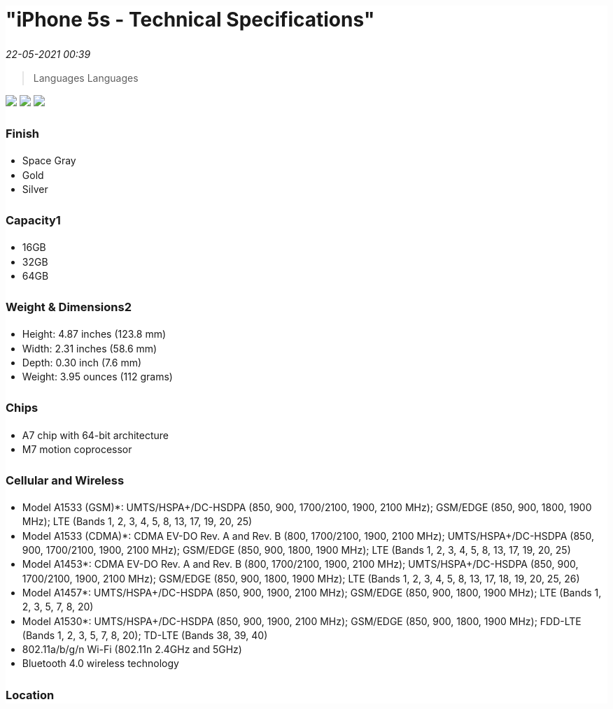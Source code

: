 # "iPhone 5s - Technical Specifications"

*22-05-2021 00:39* 

> Languages
Languages

![](https://support.apple.com/library/APPLE/APPLECARE_ALLGEOS/SP685/SP685-color_black.jpg) ![](https://support.apple.com/library/APPLE/APPLECARE_ALLGEOS/SP685/SP685-color_gold.jpg) ![](https://support.apple.com/library/APPLE/APPLECARE_ALLGEOS/SP685/SP685-color_silver.jpg)

### Finish

-   Space Gray
-   Gold
-   Silver

### Capacity1

-   16GB
-   32GB
-   64GB

### Weight & Dimensions2

-   Height: 4.87 inches (123.8 mm)
-   Width: 2.31 inches (58.6 mm)
-   Depth: 0.30 inch (7.6 mm)
-   Weight: 3.95 ounces (112 grams)

### Chips

-   A7 chip with 64-bit architecture
-   M7 motion coprocessor

### Cellular and Wireless

-   Model A1533 (GSM)\*: UMTS/HSPA+/DC-HSDPA (850, 900, 1700/2100, 1900, 2100 MHz); GSM/EDGE (850, 900, 1800, 1900 MHz); LTE (Bands 1, 2, 3, 4, 5, 8, 13, 17, 19, 20, 25)
-   Model A1533 (CDMA)\*: CDMA EV-DO Rev. A and Rev. B (800, 1700/2100, 1900, 2100 MHz); UMTS/HSPA+/DC-HSDPA (850, 900, 1700/2100, 1900, 2100 MHz); GSM/EDGE (850, 900, 1800, 1900 MHz); LTE (Bands 1, 2, 3, 4, 5, 8, 13, 17, 19, 20, 25)
-   Model A1453\*: CDMA EV-DO Rev. A and Rev. B (800, 1700/2100, 1900, 2100 MHz); UMTS/HSPA+/DC-HSDPA (850, 900, 1700/2100, 1900, 2100 MHz); GSM/EDGE (850, 900, 1800, 1900 MHz); LTE (Bands 1, 2, 3, 4, 5, 8, 13, 17, 18, 19, 20, 25, 26)
-   Model A1457\*: UMTS/HSPA+/DC-HSDPA (850, 900, 1900, 2100 MHz); GSM/EDGE (850, 900, 1800, 1900 MHz); LTE (Bands 1, 2, 3, 5, 7, 8, 20)
-   Model A1530\*: UMTS/HSPA+/DC-HSDPA (850, 900, 1900, 2100 MHz); GSM/EDGE (850, 900, 1800, 1900 MHz); FDD-LTE (Bands 1, 2, 3, 5, 7, 8, 20); TD-LTE (Bands 38, 39, 40)
-   802.11a/b/g/n Wi-Fi (802.11n 2.4GHz and 5GHz)
-   Bluetooth 4.0 wireless technology

### Location
